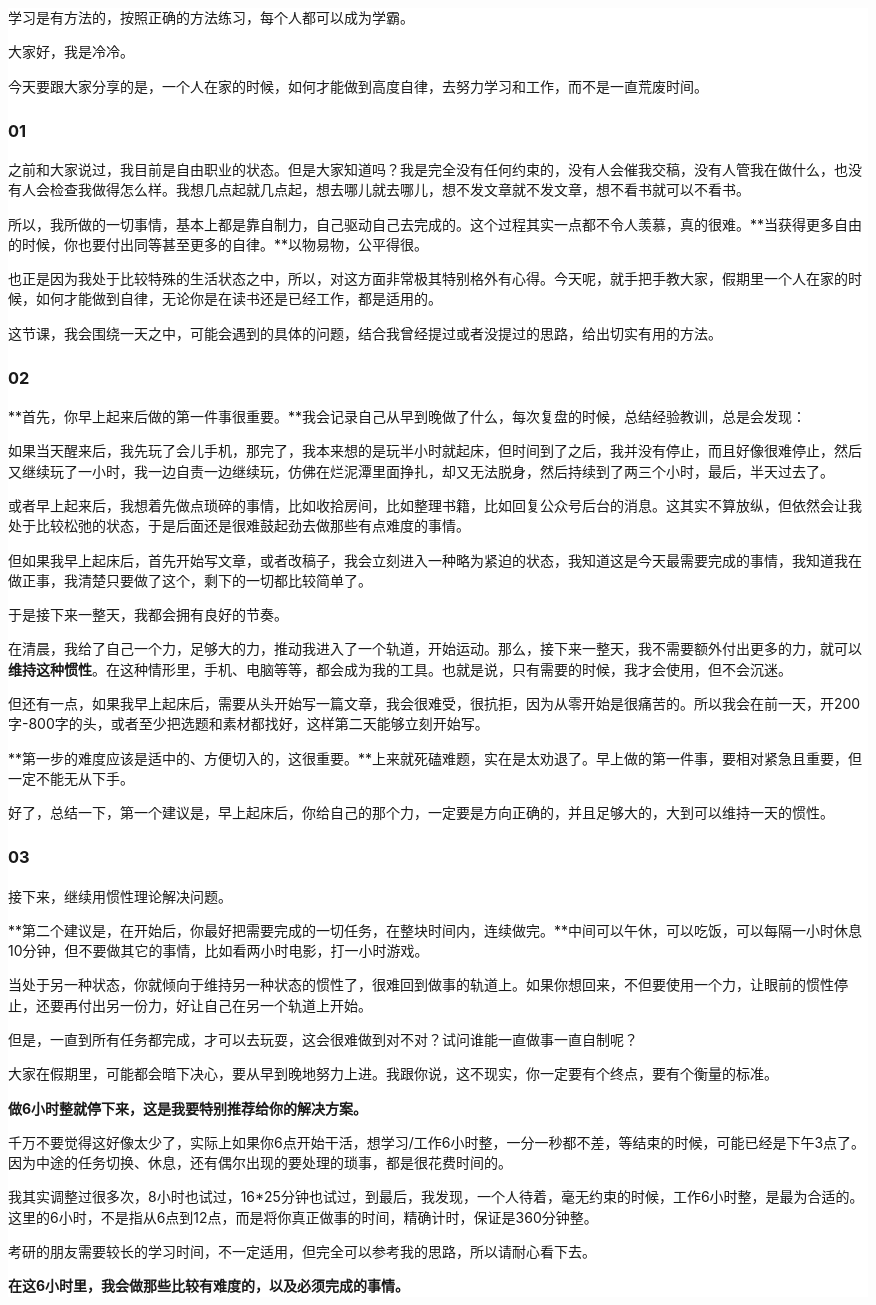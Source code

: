 学习是有方法的，按照正确的方法练习，每个人都可以成为学霸。

大家好，我是冷冷。

今天要跟大家分享的是，一个人在家的时候，如何才能做到高度自律，去努力学习和工作，而不是一直荒废时间。

### 01

之前和大家说过，我目前是自由职业的状态。但是大家知道吗？我是完全没有任何约束的，没有人会催我交稿，没有人管我在做什么，也没有人会检查我做得怎么样。我想几点起就几点起，想去哪儿就去哪儿，想不发文章就不发文章，想不看书就可以不看书。

所以，我所做的一切事情，基本上都是靠自制力，自己驱动自己去完成的。这个过程其实一点都不令人羡慕，真的很难。**当获得更多自由的时候，你也要付出同等甚至更多的自律。**以物易物，公平得很。

也正是因为我处于比较特殊的生活状态之中，所以，对这方面非常极其特别格外有心得。今天呢，就手把手教大家，假期里一个人在家的时候，如何才能做到自律，无论你是在读书还是已经工作，都是适用的。

这节课，我会围绕一天之中，可能会遇到的具体的问题，结合我曾经提过或者没提过的思路，给出切实有用的方法。

### 02

**首先，你早上起来后做的第一件事很重要。**我会记录自己从早到晚做了什么，每次复盘的时候，总结经验教训，总是会发现：

如果当天醒来后，我先玩了会儿手机，那完了，我本来想的是玩半小时就起床，但时间到了之后，我并没有停止，而且好像很难停止，然后又继续玩了一小时，我一边自责一边继续玩，仿佛在烂泥潭里面挣扎，却又无法脱身，然后持续到了两三个小时，最后，半天过去了。

或者早上起来后，我想着先做点琐碎的事情，比如收拾房间，比如整理书籍，比如回复公众号后台的消息。这其实不算放纵，但依然会让我处于比较松弛的状态，于是后面还是很难鼓起劲去做那些有点难度的事情。

但如果我早上起床后，首先开始写文章，或者改稿子，我会立刻进入一种略为紧迫的状态，我知道这是今天最需要完成的事情，我知道我在做正事，我清楚只要做了这个，剩下的一切都比较简单了。

于是接下来一整天，我都会拥有良好的节奏。

在清晨，我给了自己一个力，足够大的力，推动我进入了一个轨道，开始运动。那么，接下来一整天，我不需要额外付出更多的力，就可以**维持这种惯性**。在这种情形里，手机、电脑等等，都会成为我的工具。也就是说，只有需要的时候，我才会使用，但不会沉迷。

但还有一点，如果我早上起床后，需要从头开始写一篇文章，我会很难受，很抗拒，因为从零开始是很痛苦的。所以我会在前一天，开200字-800字的头，或者至少把选题和素材都找好，这样第二天能够立刻开始写。

**第一步的难度应该是适中的、方便切入的，这很重要。**上来就死磕难题，实在是太劝退了。早上做的第一件事，要相对紧急且重要，但一定不能无从下手。

好了，总结一下，第一个建议是，早上起床后，你给自己的那个力，一定要是方向正确的，并且足够大的，大到可以维持一天的惯性。

### 03

接下来，继续用惯性理论解决问题。

**第二个建议是，在开始后，你最好把需要完成的一切任务，在整块时间内，连续做完。**中间可以午休，可以吃饭，可以每隔一小时休息10分钟，但不要做其它的事情，比如看两小时电影，打一小时游戏。

当处于另一种状态，你就倾向于维持另一种状态的惯性了，很难回到做事的轨道上。如果你想回来，不但要使用一个力，让眼前的惯性停止，还要再付出另一份力，好让自己在另一个轨道上开始。

但是，一直到所有任务都完成，才可以去玩耍，这会很难做到对不对？试问谁能一直做事一直自制呢？

大家在假期里，可能都会暗下决心，要从早到晚地努力上进。我跟你说，这不现实，你一定要有个终点，要有个衡量的标准。

**做6小时整就停下来，这是我要特别推荐给你的解决方案。**

千万不要觉得这好像太少了，实际上如果你6点开始干活，想学习/工作6小时整，一分一秒都不差，等结束的时候，可能已经是下午3点了。因为中途的任务切换、休息，还有偶尔出现的要处理的琐事，都是很花费时间的。

我其实调整过很多次，8小时也试过，16\*25分钟也试过，到最后，我发现，一个人待着，毫无约束的时候，工作6小时整，是最为合适的。这里的6小时，不是指从6点到12点，而是将你真正做事的时间，精确计时，保证是360分钟整。

考研的朋友需要较长的学习时间，不一定适用，但完全可以参考我的思路，所以请耐心看下去。

**在这6小时里，我会做那些比较有难度的，以及必须完成的事情。**
